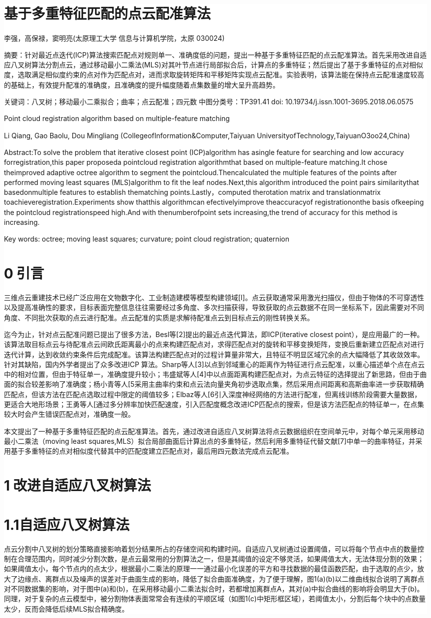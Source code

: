 # 基于多重特征匹配的点云配准算法

李强，高保禄，窦明亮(太原理工大学 信息与计算机学院，太原 030024)

摘要：针对最近点迭代(ICP)算法搜索匹配点对规则单一、准确度低的问题，提出一种基于多重特征匹配的点云配准算法。首先采用改进自适应八叉树算法分割点云，通过移动最小二乘法(MLS)对其叶节点进行局部拟合后，计算点的多重特征；然后提出了基于多重特征的点对相似度，选取满足相似度约束的点对作为匹配点对，进而求取旋转矩阵和平移矩阵实现点云配准。实验表明，该算法能在保持点云配准速度较高的基础上，有效提升配准的准确度，且准确度的提升幅度随着点集数量的增大呈升高趋势。

关键词：八叉树；移动最小二乘拟合；曲率；点云配准；四元数 中图分类号：TP391.41 doi: 10.19734/j.issn.1001-3695.2018.06.0575

Point cloud registration algorithm based on multiple-feature matching

Li Qiang, Gao Baolu, Dou Mingliang (CollegeofInformation&Computer,Taiyuan UniversityofTechnology,TaiyuanO3oo24,China)

Abstract:To solve the problem that iterative closest point (ICP)algorithm has asingle feature for searching and low accuracy forregistration,this paper proposeda pointcloud registration algorithmthat based on multiple-feature matching.It chose theimproved adaptive octree algorithm to segment the pointcloud.Thencalculated the multiple features of the points after performed moving least squares (MLS)algorithm to fit the leaf nodes.Next,this algorithm introduced the point pairs similaritythat basedonmultiple features to establish thematching points.Lastly，computed therotation matrix and translationmatrix toachieveregistration.Experiments show thatthis algorithmcan efectivelyimprove theaccuracyof registrationonthe basis ofkeeping the pointcloud registrationspeed high.And with thenumberofpoint sets increasing,the trend of accuracy for this method is increasing.

Key words: octree; moving least squares; curvature; point cloud registration; quaternion

# 0 引言

三维点云重建技术已经广泛应用在文物数字化、工业制造建模等模型构建领域[I]。点云获取通常采用激光扫描仪，但由于物体的不可穿透性以及提高准确性的要求，目标表面完整信息往往需要经过多角度、多次扫描获得，导致获取的点云数据不在同一坐标系下，因此需要对不同角度、不同批次获取的点云进行配准。点云配准的实质是求解待配准点云到目标点云的刚性转换关系。

迄今为止，针对点云配准问题已提出了很多方法，Besl等[2]提出的最近点迭代算法，即ICP(iterative closest point），是应用最广的一种。该算法取目标点云与待配准点云间欧氏距离最小的点来构建匹配点对，求得匹配点对的旋转和平移变换矩阵，变换后重新建立匹配点对进行迭代计算，达到收敛约束条件后完成配准。该算法构建匹配点对的过程计算量非常大，且特征不明显区域冗余的点大幅降低了其收敛效率。针对其缺陷，国内外学者提出了众多改进ICP 算法。Sharp等人[3]以点到邻域重心的距离作为特征进行点云配准，以重心描述单个点在点云中的相对位置，但由于特征单一，准确度提升较小；韦盛斌等人[4]中以点面距离构建匹配点对，为点云特征的选择提出了新思路，但由于曲面的拟合较差影响了准确度；杨小青等人[5采用主曲率约束和点云法向量夹角初步选取点集，然后采用点间距离和高斯曲率进一步获取精确匹配点，但该方法在匹配点选取过程中限定的阈值较多；Elbaz等人[6引入深度神经网络的方法进行配准，但离线训练阶段需要大量数据，更适合大地形场景；王勇等人[通过多分辨率加快匹配速度，引入匹配度概念改进ICP匹配点的搜索，但是该方法匹配点的特征单一，在点集较大时会产生错误匹配点对，准确度一般。

本文提出了一种基于多重特征匹配的点云配准算法。首先，通过改进自适应八叉树算法将点云数据组织在空间单元中，对每个单元采用移动最小二乘法（moving least squares,MLS）拟合局部曲面后计算出点的多重特征，然后利用多重特征代替文献[7]中单一的曲率特征，并采用基于多重特征的点对相似度代替其中的匹配度建立匹配点对，最后用四元数法完成点云配准。

# 1 改进自适应八叉树算法

# 1.1自适应八叉树算法

点云分割中八叉树的划分策略直接影响着划分结果所占的存储空间和构建时间。自适应八叉树通过设置阈值，可以将每个节点中点的数量控制在合理范围内，同时减少分割次数，是点云最常用的分割算法之一，但是其阈值的设定不够灵活，如果阈值太大，无法体现分割的效果；如果阈值太小，每个节点内的点太少，根据最小二乘法的原理一一通过最小化误差的平方和寻找数据的最佳函数匹配，由于选取的点少，放大了边缘点、离群点以及噪声的误差对于曲面生成的影响，降低了拟合曲面准确度，为了便于理解，图1(a)(b)以二维曲线拟合说明了离群点对不同数据集的影响，对于图中(a)和(b)，在采用移动最小二乘法拟合时，若都增加离群点A，其对(a)中拟合曲线的影响将会明显大于(b)。同理，对于复杂的点云模型中，被分割物体表面常常会有连续的平顺区域（如图1(c)中矩形框区域），若阈值太小，分割后每个块中的点数量太少，反而会降低后续MLS拟合精确度。
